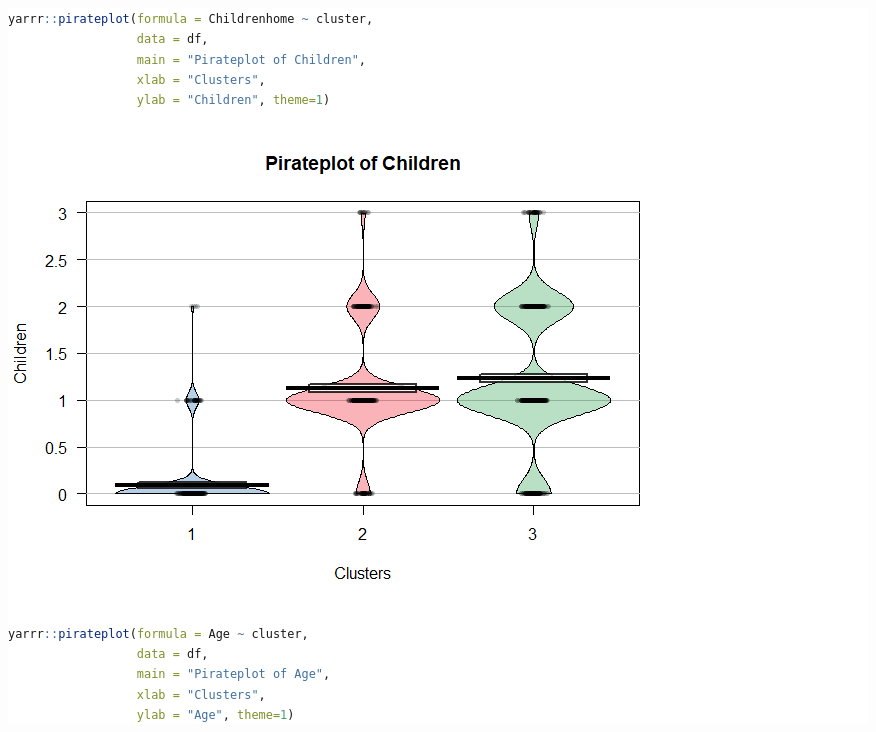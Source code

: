 ``` r
yarrr::pirateplot(formula = Childrenhome ~ cluster, 
                  data = df,
                  main = "Pirateplot of Children",
                  xlab = "Clusters",
                  ylab = "Children", theme=1)
```

![](Title_files/figure-gfm/unnamed-chunk-29-1.png)

``` r
yarrr::pirateplot(formula = Age ~ cluster, 
                  data = df,
                  main = "Pirateplot of Age",
                  xlab = "Clusters",
                  ylab = "Age", theme=1)
```
